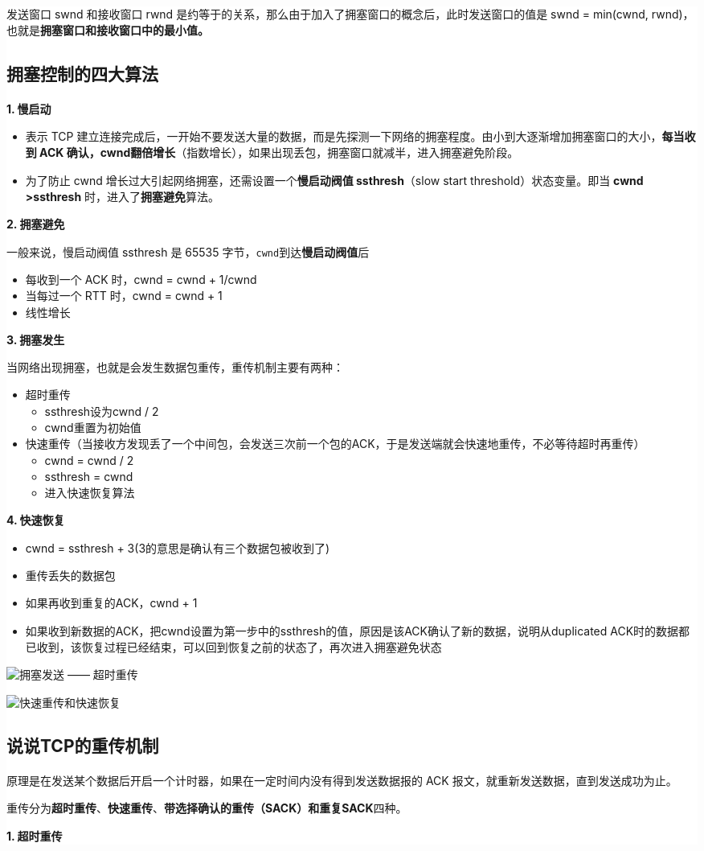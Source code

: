 发送窗口 swnd 和接收窗口 rwnd 是约等于的关系，那么由于加入了拥塞窗口的概念后，此时发送窗口的值是 swnd = min(cwnd, rwnd)，也就是**拥塞窗口和接收窗口中的最小值。**



## 拥塞控制的四大算法

**1. 慢启动**

- 表示 TCP 建立连接完成后，一开始不要发送大量的数据，而是先探测一下网络的拥塞程度。由小到大逐渐增加拥塞窗口的大小，**每当收到 ACK 确认，cwnd翻倍增长**（指数增长），如果出现丢包，拥塞窗口就减半，进入拥塞避免阶段。

- 为了防止 cwnd 增长过大引起网络拥塞，还需设置一个**慢启动阀值 ssthresh**（slow start threshold）状态变量。即当 **cwnd >ssthresh** 时，进入了**拥塞避免**算法。

**2. 拥塞避免**

一般来说，慢启动阀值 ssthresh 是 65535 字节，`cwnd`到达**慢启动阀值**后

- 每收到一个 ACK 时，cwnd = cwnd + 1/cwnd
- 当每过一个 RTT 时，cwnd = cwnd + 1
- 线性增长

**3. 拥塞发生**

当网络出现拥塞，也就是会发生数据包重传，重传机制主要有两种：

- 超时重传
  - ssthresh设为cwnd / 2
  - cwnd重置为初始值
- 快速重传（当接收方发现丢了一个中间包，会发送三次前一个包的ACK，于是发送端就会快速地重传，不必等待超时再重传）
  - cwnd = cwnd / 2
  - ssthresh = cwnd
  - 进入快速恢复算法

**4. 快速恢复**

- cwnd = ssthresh + 3(3的意思是确认有三个数据包被收到了)

- 重传丢失的数据包
- 如果再收到重复的ACK，cwnd + 1
- 如果收到新数据的ACK，把cwnd设置为第一步中的ssthresh的值，原因是该ACK确认了新的数据，说明从duplicated ACK时的数据都已收到，该恢复过程已经结束，可以回到恢复之前的状态了，再次进入拥塞避免状态



![拥塞发送 —— 超时重传](https://cdn.xiaolincoding.com/gh/xiaolincoder/ImageHost2/%E8%AE%A1%E7%AE%97%E6%9C%BA%E7%BD%91%E7%BB%9C/TCP-%E5%8F%AF%E9%9D%A0%E7%89%B9%E6%80%A7/29.jpg?image_process=watermark,text_5YWs5LyX5Y-377ya5bCP5p6XY29kaW5n,type_ZnpsdHpoaw,x_10,y_10,g_se,size_20,color_0000CD,t_70,fill_0)

![快速重传和快速恢复](https://cdn.xiaolincoding.com/gh/xiaolincoder/ImageHost4@main/%E7%BD%91%E7%BB%9C/%E6%8B%A5%E5%A1%9E%E5%8F%91%E7%94%9F-%E5%BF%AB%E9%80%9F%E9%87%8D%E4%BC%A0.drawio.png?image_process=watermark,text_5YWs5LyX5Y-377ya5bCP5p6XY29kaW5n,type_ZnpsdHpoaw,x_10,y_10,g_se,size_20,color_0000CD,t_70,fill_0)



## 说说TCP的重传机制

原理是在发送某个数据后开启一个计时器，如果在一定时间内没有得到发送数据报的 ACK 报文，就重新发送数据，直到发送成功为止。

重传分为**超时重传**、**快速重传**、**带选择确认的重传（SACK）**和**重复SACK**四种。

**1. 超时重传**
